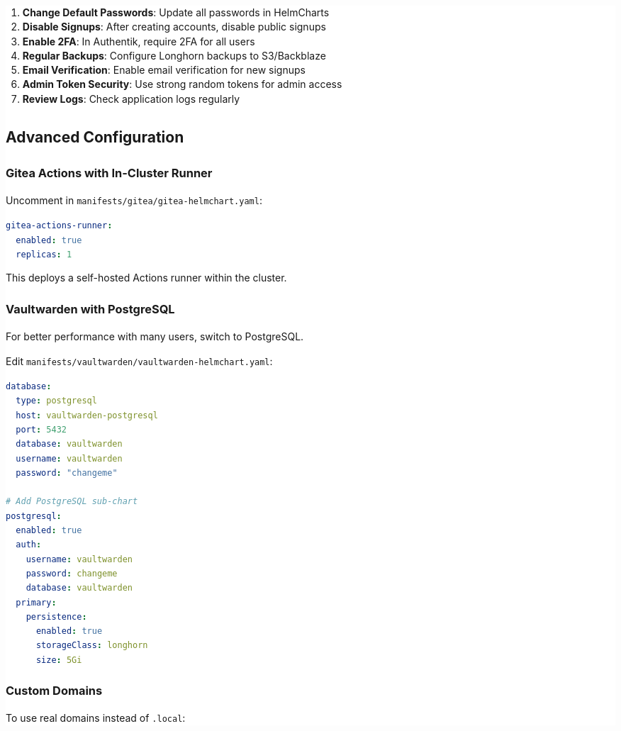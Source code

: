 1. **Change Default Passwords**: Update all passwords in HelmCharts
2. **Disable Signups**: After creating accounts, disable public signups
3. **Enable 2FA**: In Authentik, require 2FA for all users
4. **Regular Backups**: Configure Longhorn backups to S3/Backblaze
5. **Email Verification**: Enable email verification for new signups
6. **Admin Token Security**: Use strong random tokens for admin access
7. **Review Logs**: Check application logs regularly

## Advanced Configuration

### Gitea Actions with In-Cluster Runner

Uncomment in `manifests/gitea/gitea-helmchart.yaml`:

```yaml
gitea-actions-runner:
  enabled: true
  replicas: 1
```

This deploys a self-hosted Actions runner within the cluster.

### Vaultwarden with PostgreSQL

For better performance with many users, switch to PostgreSQL.

Edit `manifests/vaultwarden/vaultwarden-helmchart.yaml`:

```yaml
database:
  type: postgresql
  host: vaultwarden-postgresql
  port: 5432
  database: vaultwarden
  username: vaultwarden
  password: "changeme"

# Add PostgreSQL sub-chart
postgresql:
  enabled: true
  auth:
    username: vaultwarden
    password: changeme
    database: vaultwarden
  primary:
    persistence:
      enabled: true
      storageClass: longhorn
      size: 5Gi
```

### Custom Domains

To use real domains instead of `.local`:
